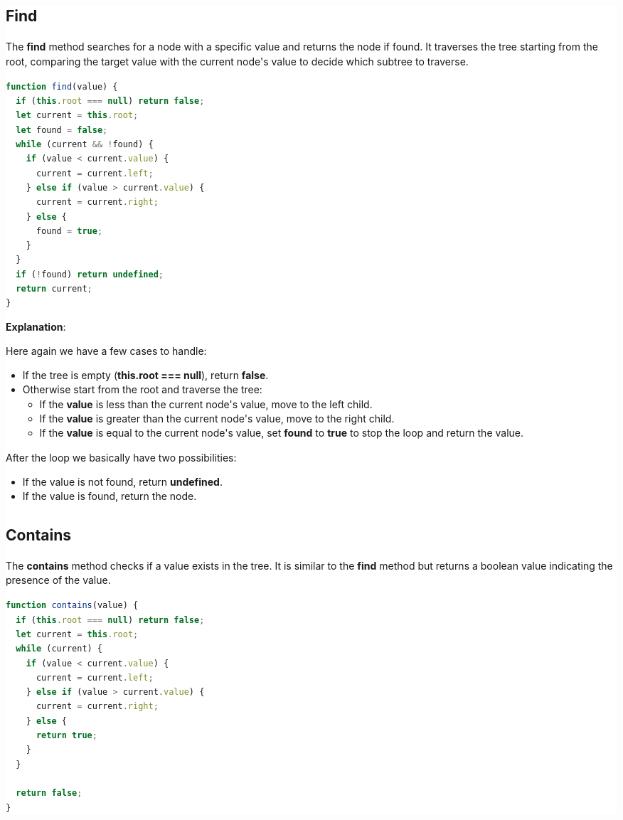 ## Find

The **find** method searches for a node with a specific value and returns the node if found. It traverses the tree starting from the root, comparing the target value with the current node's value to decide which subtree to traverse.

```javascript
function find(value) {
  if (this.root === null) return false;
  let current = this.root;
  let found = false;
  while (current && !found) {
    if (value < current.value) {
      current = current.left;
    } else if (value > current.value) {
      current = current.right;
    } else {
      found = true;
    }
  }
  if (!found) return undefined;
  return current;
}
```

**Explanation**:

Here again we have a few cases to handle:

- If the tree is empty (**this.root === null**), return **false**.
- Otherwise start from the root and traverse the tree:
  - If the **value** is less than the current node's value, move to the left child.
  - If the **value** is greater than the current node's value, move to the right child.
  - If the **value** is equal to the current node's value, set **found** to **true** to stop the loop and return the value.

After the loop we basically have two possibilities:

- If the value is not found, return **undefined**.
- If the value is found, return the node.

## Contains

The **contains** method checks if a value exists in the tree. It is similar to the **find** method but returns a boolean value indicating the presence of the value.

```javascript
function contains(value) {
  if (this.root === null) return false;
  let current = this.root;
  while (current) {
    if (value < current.value) {
      current = current.left;
    } else if (value > current.value) {
      current = current.right;
    } else {
      return true;
    }
  }

  return false;
}
```
